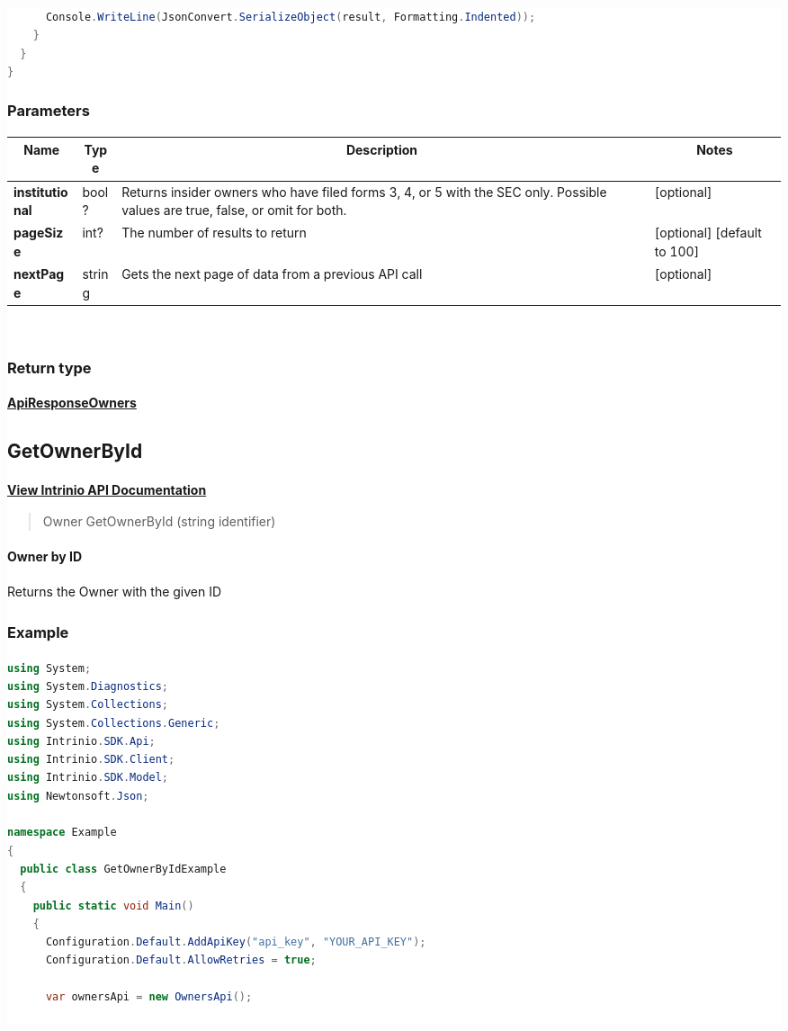 ```csharp
      Console.WriteLine(JsonConvert.SerializeObject(result, Formatting.Indented));
    }
  }
}
```

[//]: # (END_CODE_EXAMPLE)

### Parameters

[//]: # (START_PARAMETERS)


Name | Type | Description  | Notes
------------- | ------------- | ------------- | -------------
 **institutional** | bool?| Returns insider owners who have filed forms 3, 4, or 5 with the SEC only. Possible values are true, false, or omit for both. | [optional]  &nbsp;
 **pageSize** | int?| The number of results to return | [optional] [default to 100] &nbsp;
 **nextPage** | string| Gets the next page of data from a previous API call | [optional]  &nbsp;
<br/>

[//]: # (END_PARAMETERS)

### Return type

[**ApiResponseOwners**](ApiResponseOwners.md)

[//]: # (END_OPERATION)


[//]: # (START_OPERATION)

[//]: # (CLASS:Intrinio.SDK.Api.OwnersApi)

[//]: # (METHOD:GetOwnerById)

[//]: # (RETURN_TYPE:Intrinio.SDK.Model.Owner)

[//]: # (RETURN_TYPE_KIND:object)

[//]: # (RETURN_TYPE_DOC:Owner.md)

[//]: # (OPERATION:GetOwnerById_v2)

[//]: # (ENDPOINT:/owners/{identifier})

[//]: # (DOCUMENT_LINK:OwnersApi.md#getownerbyid)

<a name="getownerbyid"></a>
## **GetOwnerById**

[**View Intrinio API Documentation**](https://docs.intrinio.com/documentation/csharp/GetOwnerById_v2)

[//]: # (START_OVERVIEW)

> Owner GetOwnerById (string identifier)

#### Owner by ID

Returns the Owner with the given ID

[//]: # (END_OVERVIEW)

### Example

[//]: # (START_CODE_EXAMPLE)

```csharp
using System;
using System.Diagnostics;
using System.Collections;
using System.Collections.Generic;
using Intrinio.SDK.Api;
using Intrinio.SDK.Client;
using Intrinio.SDK.Model;
using Newtonsoft.Json;

namespace Example
{
  public class GetOwnerByIdExample
  {
    public static void Main()
    {
      Configuration.Default.AddApiKey("api_key", "YOUR_API_KEY");
      Configuration.Default.AllowRetries = true;
      
      var ownersApi = new OwnersApi();
      
```

[//]: # (METHOD:GetAllOwners)
[//]: # (RETURN_TYPE:Intrinio.SDK.Model.ApiResponseOwners)
[//]: # (RETURN_TYPE_DOC:ApiResponseOwners.md)
[//]: # (OPERATION:GetAllOwners_v2)
[//]: # (ENDPOINT:/owners)
[//]: # (DOCUMENT_LINK:OwnersApi.md#getallowners)
[//]: # (METHOD:InsiderTransactionFilingsByOwner)
[//]: # (RETURN_TYPE:Intrinio.SDK.Model.ApiResponseOwnerInsiderTransactionFilings)
[//]: # (RETURN_TYPE_DOC:ApiResponseOwnerInsiderTransactionFilings.md)
[//]: # (OPERATION:InsiderTransactionFilingsByOwner_v2)
[//]: # (ENDPOINT:/owners/{identifier}/insider_transaction_filings)
[//]: # (DOCUMENT_LINK:OwnersApi.md#insidertransactionfilingsbyowner)
[//]: # (METHOD:InstitutionalHoldingsByOwner)
[//]: # (RETURN_TYPE:Intrinio.SDK.Model.ApiResponseOwnerInstitutionalHoldings)
[//]: # (RETURN_TYPE_DOC:ApiResponseOwnerInstitutionalHoldings.md)
[//]: # (OPERATION:InstitutionalHoldingsByOwner_v2)
[//]: # (ENDPOINT:/owners/{identifier}/institutional_holdings)
[//]: # (DOCUMENT_LINK:OwnersApi.md#institutionalholdingsbyowner)
[//]: # (METHOD:SearchOwners)
[//]: # (RETURN_TYPE:Intrinio.SDK.Model.ApiResponseOwners)
[//]: # (RETURN_TYPE_DOC:ApiResponseOwners.md)
[//]: # (OPERATION:SearchOwners_v2)
[//]: # (ENDPOINT:/owners/search)
[//]: # (DOCUMENT_LINK:OwnersApi.md#searchowners)